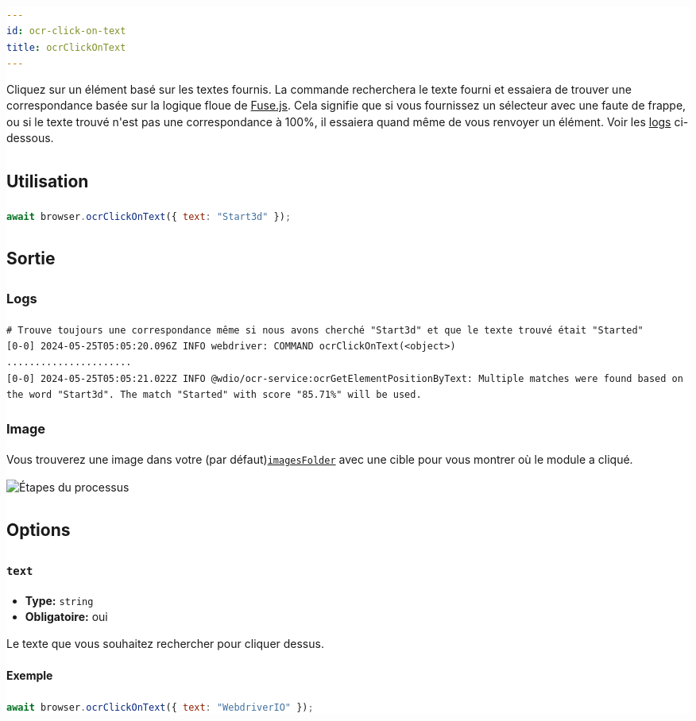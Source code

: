 ```yaml
---
id: ocr-click-on-text
title: ocrClickOnText
---
```


Cliquez sur un élément basé sur les textes fournis. La commande recherchera le texte fourni et essaiera de trouver une correspondance basée sur la logique floue de [Fuse.js](https://fusejs.io/). Cela signifie que si vous fournissez un sélecteur avec une faute de frappe, ou si le texte trouvé n'est pas une correspondance à 100%, il essaiera quand même de vous renvoyer un élément. Voir les [logs](#logs) ci-dessous.

## Utilisation

```js
await browser.ocrClickOnText({ text: "Start3d" });
```

## Sortie

### Logs

```log
# Trouve toujours une correspondance même si nous avons cherché "Start3d" et que le texte trouvé était "Started"
[0-0] 2024-05-25T05:05:20.096Z INFO webdriver: COMMAND ocrClickOnText(<object>)
......................
[0-0] 2024-05-25T05:05:21.022Z INFO @wdio/ocr-service:ocrGetElementPositionByText: Multiple matches were found based on the word "Start3d". The match "Started" with score "85.71%" will be used.
```

### Image

Vous trouverez une image dans votre (par défaut)[`imagesFolder`](./getting-started#imagesfolder) avec une cible pour vous montrer où le module a cliqué.

![Étapes du processus](/img/ocr/ocr-click-on-text-target.jpg)

## Options

### `text`

-   **Type:** `string`
-   **Obligatoire:** oui

Le texte que vous souhaitez rechercher pour cliquer dessus.

#### Exemple

```js
await browser.ocrClickOnText({ text: "WebdriverIO" });
```
